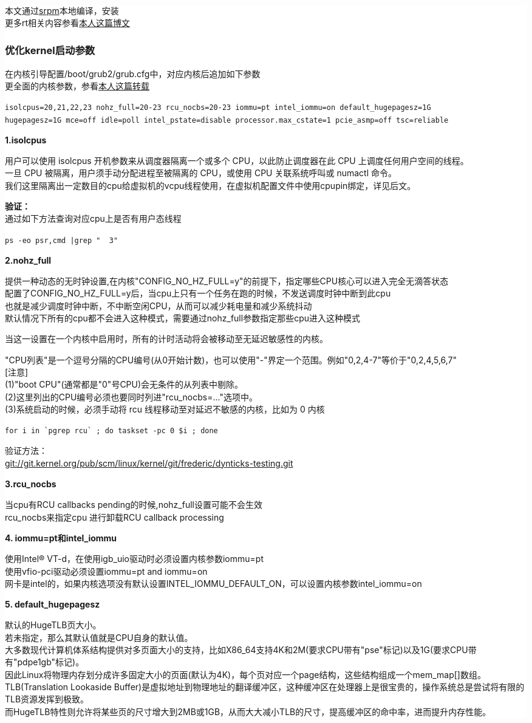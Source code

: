 本文通过[srpm](http://vault.centos.org/7.3.1611/rt/)本地编译，安装  
更多rt相关内容参看[本人这篇博文](http://www.hanbaoying.com/2017/05/08/rt-patch.html)  

### 优化kernel启动参数 ###

在内核引导配置/boot/grub2/grub.cfg中，对应内核后追加如下参数  
更全面的内核参数，参看[本人这篇转载](http://www.hanbaoying.com/2017/05/24/kernel-boot-parameter.html)

    isolcpus=20,21,22,23 nohz_full=20-23 rcu_nocbs=20-23 iommu=pt intel_iommu=on default_hugepagesz=1G
    hugepagesz=1G mce=off idle=poll intel_pstate=disable processor.max_cstate=1 pcie_asmp=off tsc=reliable

**1.isolcpus**

用户可以使用 isolcpus 开机参数来从调度器隔离一个或多个 CPU，以此防止调度器在此 CPU 上调度任何用户空间的线程。  
一旦 CPU 被隔离，用户须手动分配进程至被隔离的 CPU，或使用 CPU 关联系统呼叫或 numactl 命令。  
我们这里隔离出一定数目的cpu给虚拟机的vcpu线程使用，在虚拟机配置文件中使用cpupin绑定，详见后文。  

**验证：**  
通过如下方法查询对应cpu上是否有用户态线程  

    ps -eo psr,cmd |grep "  3"

**2.nohz_full**

提供一种动态的无时钟设置,在内核"CONFIG_NO_HZ_FULL=y"的前提下，指定哪些CPU核心可以进入完全无滴答状态  
配置了CONFIG_NO_HZ_FULL=y后，当cpu上只有一个任务在跑的时候，不发送调度时钟中断到此cpu  
也就是减少调度时钟中断，不中断空闲CPU，从而可以减少耗电量和减少系统抖动  
默认情况下所有的cpu都不会进入这种模式，需要通过nohz_full参数指定那些cpu进入这种模式  

当这一设置在一个内核中启用时，所有的计时活动将会被移动至无延迟敏感性的内核。  

"CPU列表"是一个逗号分隔的CPU编号(从0开始计数)，也可以使用"-"界定一个范围。例如"0,2,4-7"等价于"0,2,4,5,6,7"  
[注意]  
(1)"boot CPU"(通常都是"0"号CPU)会无条件的从列表中剔除。  
(2)这里列出的CPU编号必须也要同时列进"rcu_nocbs=..."选项中。  
(3)系统启动的时候，必须手动将 rcu 线程移动至对延迟不敏感的内核，比如为 0 内核  

    for i in `pgrep rcu` ; do taskset -pc 0 $i ; done

验证方法：  
[git://git.kernel.org/pub/scm/linux/kernel/git/frederic/dynticks-testing.git](git://git.kernel.org/pub/scm/linux/kernel/git/frederic/dynticks-testing.git)

**3.rcu_nocbs**

当cpu有RCU callbacks pending的时候,nohz_full设置可能不会生效  
rcu_nocbs来指定cpu 进行卸载RCU callback processing  

**4. iommu=pt和intel_iommu**

使用Intel® VT-d，在使用igb_uio驱动时必须设置内核参数iommu=pt  
使用vfio-pci驱动必须设置iommu=pt and iommu=on  
网卡是intel的，如果内核选项没有默认设置INTEL_IOMMU_DEFAULT_ON，可以设置内核参数intel_iommu=on

**5. default_hugepagesz**

默认的HugeTLB页大小。  
若未指定，那么其默认值就是CPU自身的默认值。  
大多数现代计算机体系结构提供对多页面大小的支持，比如X86_64支持4K和2M(要求CPU带有"pse"标记)以及1G(要求CPU带有"pdpe1gb"标记)。  
因此Linux将物理内存划分成许多固定大小的页面(默认为4K)，每个页对应一个page结构，这些结构组成一个mem_map[]数组。  
TLB(Translation Lookaside Buffer)是虚拟地址到物理地址的翻译缓冲区，这种缓冲区在处理器上是很宝贵的，操作系统总是尝试将有限的TLB资源发挥到极致。  
而HugeTLB特性则允许将某些页的尺寸增大到2MB或1GB，从而大大减小TLB的尺寸，提高缓冲区的命中率，进而提升内存性能。
